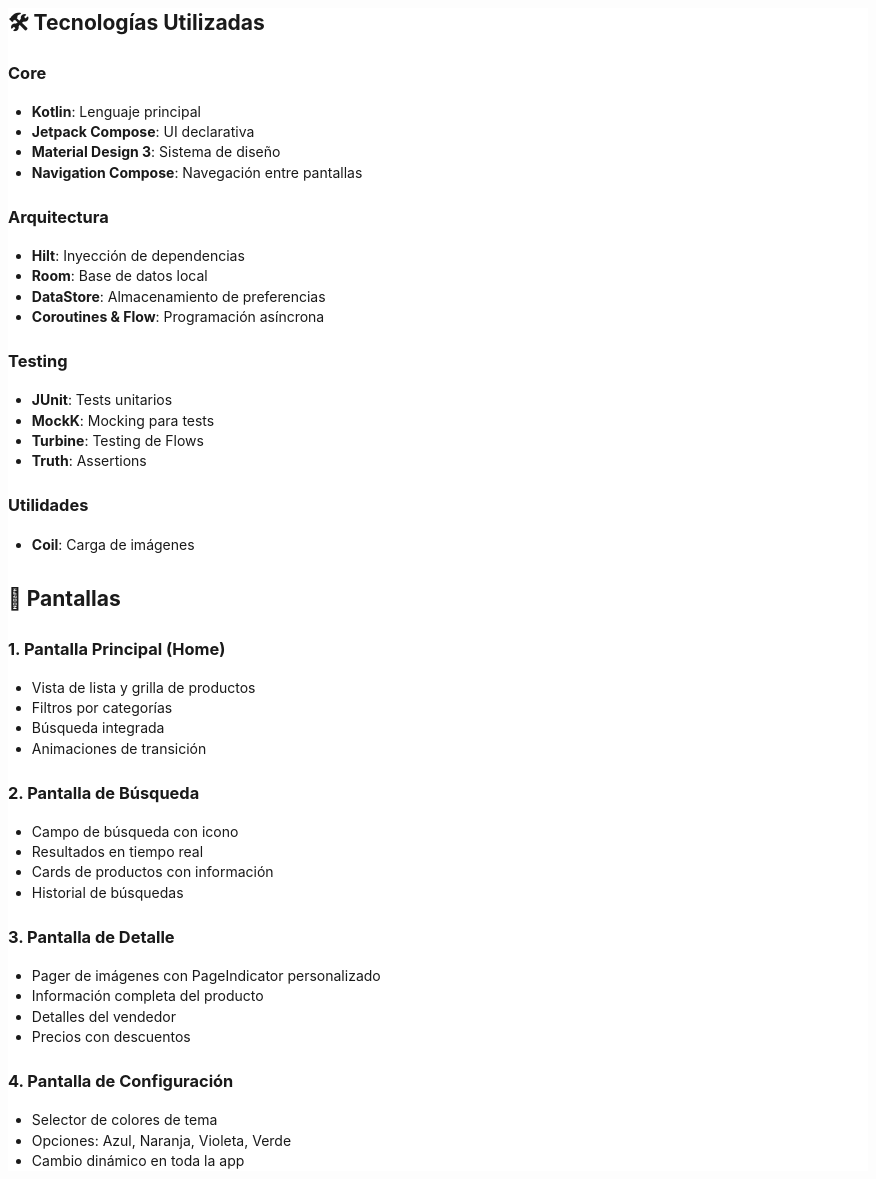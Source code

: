 ## 🛠️ Tecnologías Utilizadas

### Core
- **Kotlin**: Lenguaje principal
- **Jetpack Compose**: UI declarativa
- **Material Design 3**: Sistema de diseño
- **Navigation Compose**: Navegación entre pantallas

### Arquitectura
- **Hilt**: Inyección de dependencias
- **Room**: Base de datos local
- **DataStore**: Almacenamiento de preferencias
- **Coroutines & Flow**: Programación asíncrona

### Testing
- **JUnit**: Tests unitarios
- **MockK**: Mocking para tests
- **Turbine**: Testing de Flows
- **Truth**: Assertions

### Utilidades
- **Coil**: Carga de imágenes

## 📱 Pantallas

### 1. Pantalla Principal (Home)
- Vista de lista y grilla de productos
- Filtros por categorías
- Búsqueda integrada
- Animaciones de transición

### 2. Pantalla de Búsqueda
- Campo de búsqueda con icono
- Resultados en tiempo real
- Cards de productos con información
- Historial de búsquedas

### 3. Pantalla de Detalle
- Pager de imágenes con PageIndicator personalizado
- Información completa del producto
- Detalles del vendedor
- Precios con descuentos

### 4. Pantalla de Configuración
- Selector de colores de tema
- Opciones: Azul, Naranja, Violeta, Verde
- Cambio dinámico en toda la app
